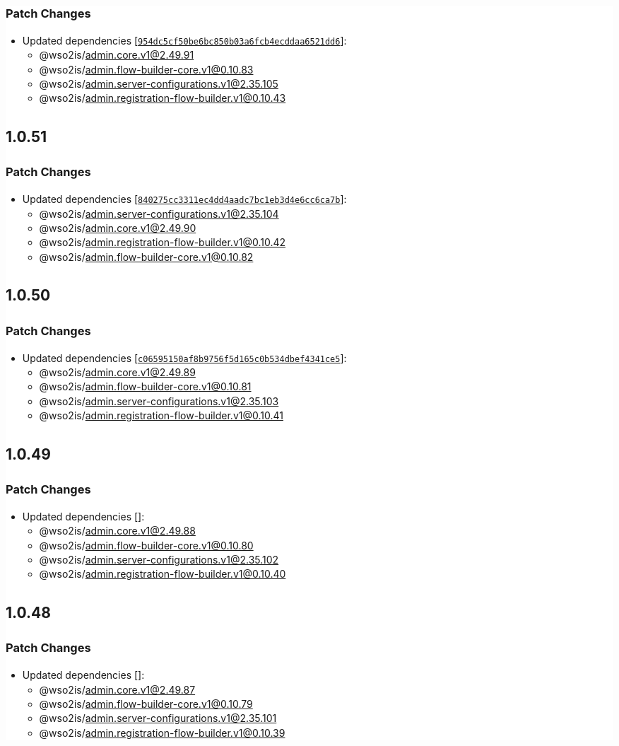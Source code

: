 ### Patch Changes

- Updated dependencies [[`954dc5cf50be6bc850b03a6fcb4ecddaa6521dd6`](https://github.com/wso2/identity-apps/commit/954dc5cf50be6bc850b03a6fcb4ecddaa6521dd6)]:
  - @wso2is/admin.core.v1@2.49.91
  - @wso2is/admin.flow-builder-core.v1@0.10.83
  - @wso2is/admin.server-configurations.v1@2.35.105
  - @wso2is/admin.registration-flow-builder.v1@0.10.43

## 1.0.51

### Patch Changes

- Updated dependencies [[`840275cc3311ec4dd4aadc7bc1eb3d4e6cc6ca7b`](https://github.com/wso2/identity-apps/commit/840275cc3311ec4dd4aadc7bc1eb3d4e6cc6ca7b)]:
  - @wso2is/admin.server-configurations.v1@2.35.104
  - @wso2is/admin.core.v1@2.49.90
  - @wso2is/admin.registration-flow-builder.v1@0.10.42
  - @wso2is/admin.flow-builder-core.v1@0.10.82

## 1.0.50

### Patch Changes

- Updated dependencies [[`c06595150af8b9756f5d165c0b534dbef4341ce5`](https://github.com/wso2/identity-apps/commit/c06595150af8b9756f5d165c0b534dbef4341ce5)]:
  - @wso2is/admin.core.v1@2.49.89
  - @wso2is/admin.flow-builder-core.v1@0.10.81
  - @wso2is/admin.server-configurations.v1@2.35.103
  - @wso2is/admin.registration-flow-builder.v1@0.10.41

## 1.0.49

### Patch Changes

- Updated dependencies []:
  - @wso2is/admin.core.v1@2.49.88
  - @wso2is/admin.flow-builder-core.v1@0.10.80
  - @wso2is/admin.server-configurations.v1@2.35.102
  - @wso2is/admin.registration-flow-builder.v1@0.10.40

## 1.0.48

### Patch Changes

- Updated dependencies []:
  - @wso2is/admin.core.v1@2.49.87
  - @wso2is/admin.flow-builder-core.v1@0.10.79
  - @wso2is/admin.server-configurations.v1@2.35.101
  - @wso2is/admin.registration-flow-builder.v1@0.10.39
